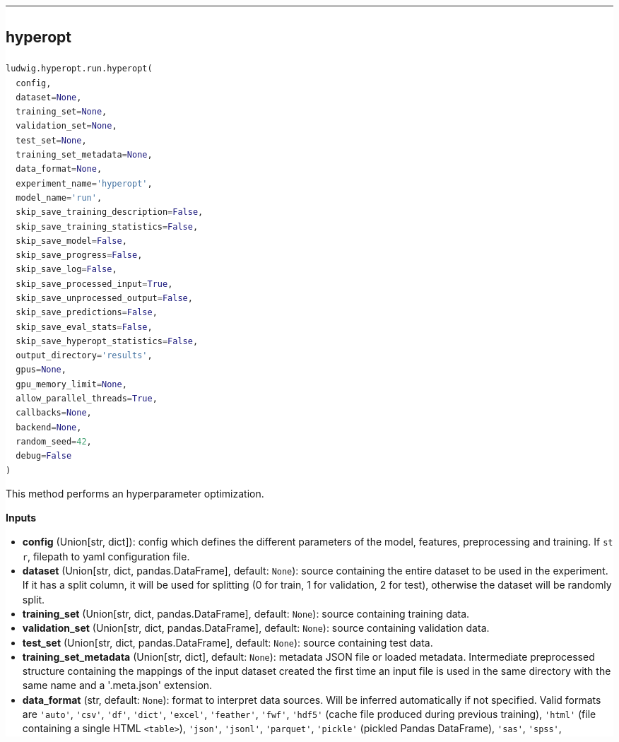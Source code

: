______________________________________________________________________

## hyperopt

```python
ludwig.hyperopt.run.hyperopt(
  config,
  dataset=None,
  training_set=None,
  validation_set=None,
  test_set=None,
  training_set_metadata=None,
  data_format=None,
  experiment_name='hyperopt',
  model_name='run',
  skip_save_training_description=False,
  skip_save_training_statistics=False,
  skip_save_model=False,
  skip_save_progress=False,
  skip_save_log=False,
  skip_save_processed_input=True,
  skip_save_unprocessed_output=False,
  skip_save_predictions=False,
  skip_save_eval_stats=False,
  skip_save_hyperopt_statistics=False,
  output_directory='results',
  gpus=None,
  gpu_memory_limit=None,
  allow_parallel_threads=True,
  callbacks=None,
  backend=None,
  random_seed=42,
  debug=False
)
```

This method performs an hyperparameter optimization.

__Inputs__

- __config__ (Union\[str, dict\]): config which defines
  the different parameters of the model, features, preprocessing and
  training.  If `str`, filepath to yaml configuration file.
- __dataset__ (Union\[str, dict, pandas.DataFrame\], default: `None`):
  source containing the entire dataset to be used in the experiment.
  If it has a split column, it will be used for splitting (0 for train,
  1 for validation, 2 for test), otherwise the dataset will be
  randomly split.
- __training_set__ (Union\[str, dict, pandas.DataFrame\], default: `None`):
  source containing training data.
- __validation_set__ (Union\[str, dict, pandas.DataFrame\], default: `None`):
  source containing validation data.
- __test_set__ (Union\[str, dict, pandas.DataFrame\], default: `None`):
  source containing test data.
- __training_set_metadata__ (Union\[str, dict\], default: `None`):
  metadata JSON file or loaded metadata.  Intermediate preprocessed
  structure containing the mappings of the input
  dataset created the first time an input file is used in the same
  directory with the same name and a '.meta.json' extension.
- __data_format__ (str, default: `None`): format to interpret data
  sources. Will be inferred automatically if not specified.  Valid
  formats are `'auto'`, `'csv'`, `'df'`, `'dict'`, `'excel'`, `'feather'`,
  `'fwf'`, `'hdf5'` (cache file produced during previous training),
  `'html'` (file containing a single HTML `<table>`), `'json'`, `'jsonl'`,
  `'parquet'`, `'pickle'` (pickled Pandas DataFrame), `'sas'`, `'spss'`,
